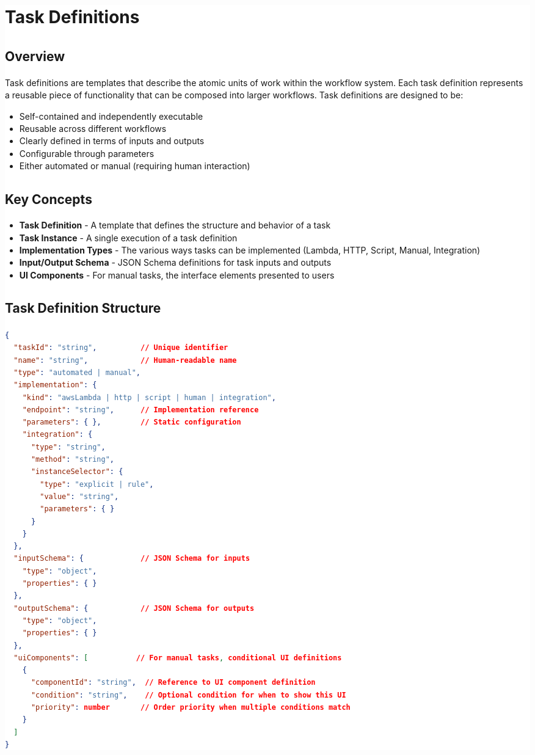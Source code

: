 # Task Definitions

## Overview

Task definitions are templates that describe the atomic units of work within the workflow system. Each task definition represents a reusable piece of functionality that can be composed into larger workflows. Task definitions are designed to be:

* Self-contained and independently executable
* Reusable across different workflows
* Clearly defined in terms of inputs and outputs
* Configurable through parameters
* Either automated or manual (requiring human interaction)

## Key Concepts

* **Task Definition** - A template that defines the structure and behavior of a task
* **Task Instance** - A single execution of a task definition
* **Implementation Types** - The various ways tasks can be implemented (Lambda, HTTP, Script, Manual, Integration)
* **Input/Output Schema** - JSON Schema definitions for task inputs and outputs
* **UI Components** - For manual tasks, the interface elements presented to users

## Task Definition Structure

```json
{
  "taskId": "string",          // Unique identifier
  "name": "string",            // Human-readable name
  "type": "automated | manual",
  "implementation": {
    "kind": "awsLambda | http | script | human | integration",
    "endpoint": "string",      // Implementation reference
    "parameters": { },         // Static configuration
    "integration": {
      "type": "string",
      "method": "string",
      "instanceSelector": {
        "type": "explicit | rule",
        "value": "string",
        "parameters": { }
      }
    }
  },
  "inputSchema": {             // JSON Schema for inputs
    "type": "object",
    "properties": { }
  },
  "outputSchema": {            // JSON Schema for outputs
    "type": "object",
    "properties": { }
  },
  "uiComponents": [           // For manual tasks, conditional UI definitions
    {
      "componentId": "string",  // Reference to UI component definition
      "condition": "string",    // Optional condition for when to show this UI
      "priority": number       // Order priority when multiple conditions match
    }
  ]
}
```
